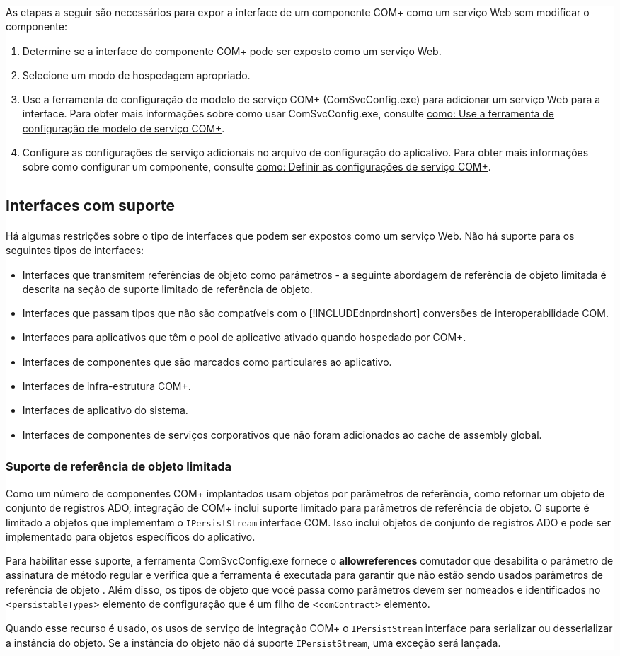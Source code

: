  As etapas a seguir são necessários para expor a interface de um componente COM+ como um serviço Web sem modificar o componente:  
  
1. Determine se a interface do componente COM+ pode ser exposto como um serviço Web.  
  
2. Selecione um modo de hospedagem apropriado.  
  
3. Use a ferramenta de configuração de modelo de serviço COM+ (ComSvcConfig.exe) para adicionar um serviço Web para a interface. Para obter mais informações sobre como usar ComSvcConfig.exe, consulte [como: Use a ferramenta de configuração de modelo de serviço COM+](../../../../docs/framework/wcf/feature-details/how-to-use-the-com-service-model-configuration-tool.md).  
  
4. Configure as configurações de serviço adicionais no arquivo de configuração do aplicativo. Para obter mais informações sobre como configurar um componente, consulte [como: Definir as configurações de serviço COM+](../../../../docs/framework/wcf/feature-details/how-to-configure-com-service-settings.md).  
  
## <a name="supported-interfaces"></a>Interfaces com suporte  
 Há algumas restrições sobre o tipo de interfaces que podem ser expostos como um serviço Web. Não há suporte para os seguintes tipos de interfaces:  
  
- Interfaces que transmitem referências de objeto como parâmetros - a seguinte abordagem de referência de objeto limitada é descrita na seção de suporte limitado de referência de objeto.  
  
- Interfaces que passam tipos que não são compatíveis com o [!INCLUDE[dnprdnshort](../../../../includes/dnprdnshort-md.md)] conversões de interoperabilidade COM.  
  
- Interfaces para aplicativos que têm o pool de aplicativo ativado quando hospedado por COM+.  
  
- Interfaces de componentes que são marcados como particulares ao aplicativo.  
  
- Interfaces de infra-estrutura COM+.  
  
- Interfaces de aplicativo do sistema.  
  
- Interfaces de componentes de serviços corporativos que não foram adicionados ao cache de assembly global.  
  
### <a name="limited-object-reference-support"></a>Suporte de referência de objeto limitada  
 Como um número de componentes COM+ implantados usam objetos por parâmetros de referência, como retornar um objeto de conjunto de registros ADO, integração de COM+ inclui suporte limitado para parâmetros de referência de objeto. O suporte é limitado a objetos que implementam o `IPersistStream` interface COM. Isso inclui objetos de conjunto de registros ADO e pode ser implementado para objetos específicos do aplicativo.  
  
 Para habilitar esse suporte, a ferramenta ComSvcConfig.exe fornece o **allowreferences** comutador que desabilita o parâmetro de assinatura de método regular e verifica que a ferramenta é executada para garantir que não estão sendo usados parâmetros de referência de objeto . Além disso, os tipos de objeto que você passa como parâmetros devem ser nomeados e identificados no <`persistableTypes`> elemento de configuração que é um filho de <`comContract`> elemento.  
  
 Quando esse recurso é usado, os usos de serviço de integração COM+ o `IPersistStream` interface para serializar ou desserializar a instância do objeto. Se a instância do objeto não dá suporte `IPersistStream`, uma exceção será lançada.  
  